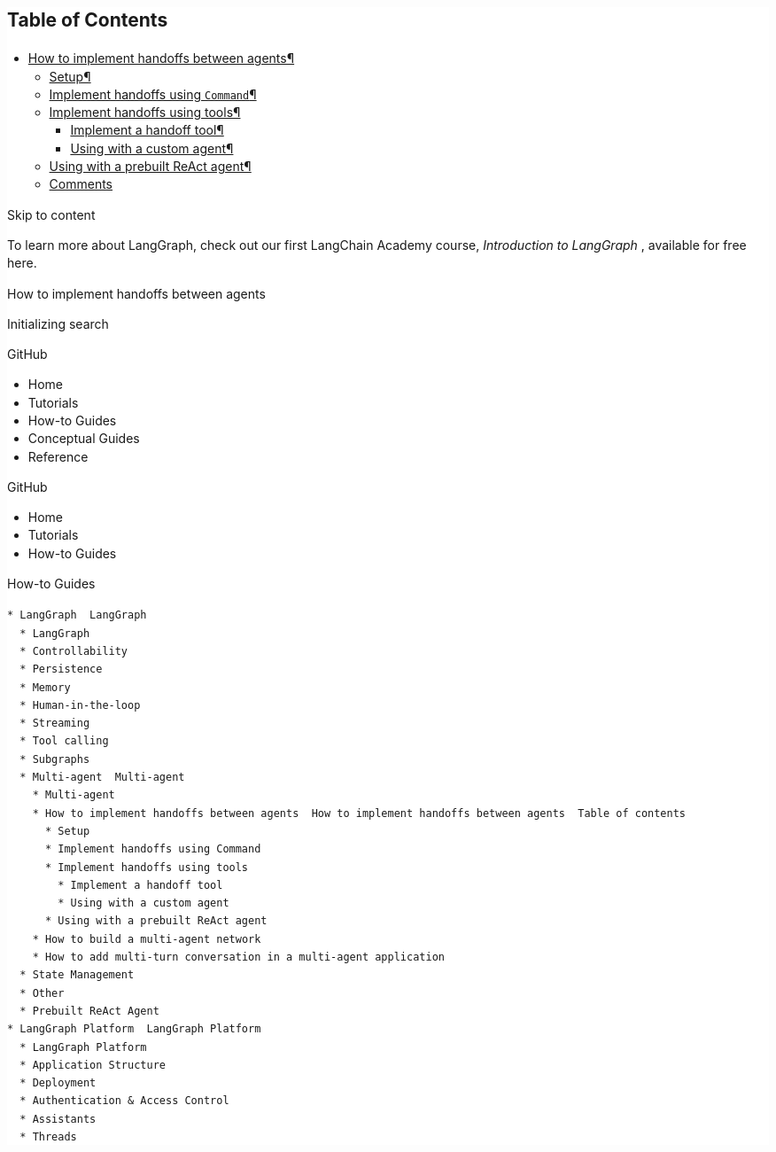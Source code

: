 ## Table of Contents

- [How to implement handoffs between agents¶](#how-to-implement-handoffs-between-agents)
  - [Setup¶](#setup)
  - [Implement handoffs using `Command`¶](#implement-handoffs-using-command)
  - [Implement handoffs using tools¶](#implement-handoffs-using-tools)
    - [Implement a handoff tool¶](#implement-a-handoff-tool)
    - [Using with a custom agent¶](#using-with-a-custom-agent)
  - [Using with a prebuilt ReAct agent¶](#using-with-a-prebuilt-react-agent)
  - [Comments](#comments)

Skip to content

To learn more about LangGraph, check out our first LangChain Academy course,
_Introduction to LangGraph_ , available for free here.

How to implement handoffs between agents

Initializing search

GitHub

  * Home 
  * Tutorials 
  * How-to Guides 
  * Conceptual Guides 
  * Reference 

GitHub

  * Home 
  * Tutorials 
  * How-to Guides 

How-to Guides

    * LangGraph  LangGraph 
      * LangGraph 
      * Controllability 
      * Persistence 
      * Memory 
      * Human-in-the-loop 
      * Streaming 
      * Tool calling 
      * Subgraphs 
      * Multi-agent  Multi-agent 
        * Multi-agent 
        * How to implement handoffs between agents  How to implement handoffs between agents  Table of contents 
          * Setup 
          * Implement handoffs using Command 
          * Implement handoffs using tools 
            * Implement a handoff tool 
            * Using with a custom agent 
          * Using with a prebuilt ReAct agent 
        * How to build a multi-agent network 
        * How to add multi-turn conversation in a multi-agent application 
      * State Management 
      * Other 
      * Prebuilt ReAct Agent 
    * LangGraph Platform  LangGraph Platform 
      * LangGraph Platform 
      * Application Structure 
      * Deployment 
      * Authentication & Access Control 
      * Assistants 
      * Threads 